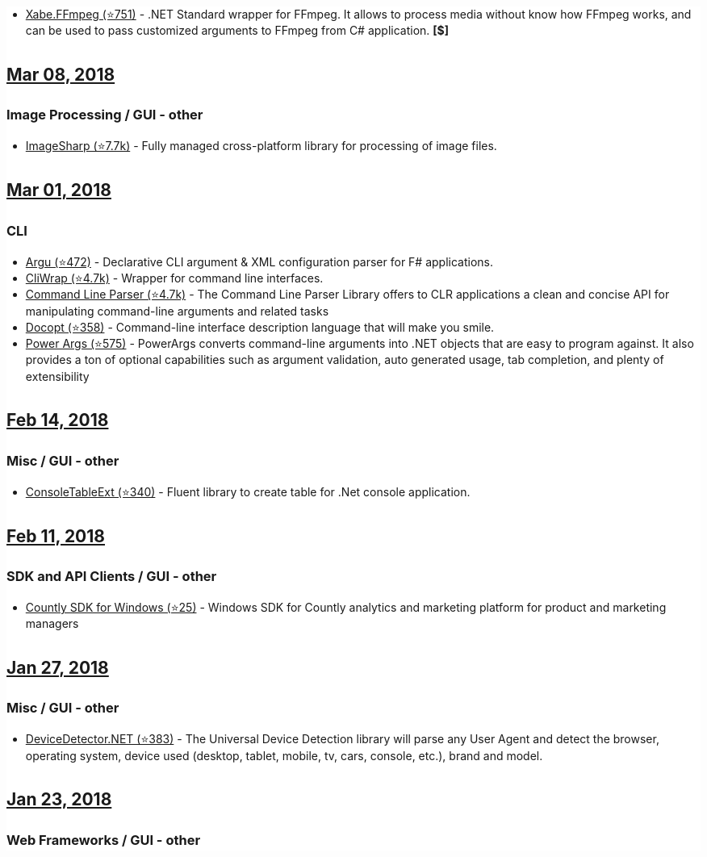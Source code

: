 *   [Xabe.FFmpeg (⭐751)](https://github.com/tomaszzmuda/Xabe.FFmpeg) - .NET Standard wrapper for FFmpeg. It allows to process media without know how FFmpeg works, and can be used to pass customized arguments to FFmpeg from C# application. **\[$]**

## [Mar 08, 2018](/content/2018/03/08/README.md)

### Image Processing / GUI - other

*   [ImageSharp (⭐7.7k)](https://github.com/SixLabors/ImageSharp) - Fully managed cross-platform library for processing of image files.

## [Mar 01, 2018](/content/2018/03/01/README.md)

### CLI

*   [Argu (⭐472)](https://github.com/fsprojects/Argu) - Declarative CLI argument & XML configuration parser for F# applications.
*   [CliWrap (⭐4.7k)](https://github.com/Tyrrrz/CliWrap) - Wrapper for command line interfaces.
*   [Command Line Parser (⭐4.7k)](https://github.com/commandlineparser/commandline) - The Command Line Parser Library offers to CLR applications a clean and concise API for manipulating command-line arguments and related tasks
*   [Docopt (⭐358)](https://github.com/docopt/docopt.net) - Command-line interface description language that will make you smile.
*   [Power Args (⭐575)](https://github.com/adamabdelhamed/PowerArgs) - PowerArgs converts command-line arguments into .NET objects that are easy to program against. It also provides a ton of optional capabilities such as argument validation, auto generated usage, tab completion, and plenty of extensibility

## [Feb 14, 2018](/content/2018/02/14/README.md)

### Misc / GUI - other

*   [ConsoleTableExt (⭐340)](https://github.com/minhhungit/ConsoleTableExt) - Fluent library to create table for .Net console application.

## [Feb 11, 2018](/content/2018/02/11/README.md)

### SDK and API Clients / GUI - other

*   [Countly SDK for Windows (⭐25)](https://github.com/Countly/countly-sdk-windows/) - Windows SDK for Countly analytics and marketing platform for product and marketing managers

## [Jan 27, 2018](/content/2018/01/27/README.md)

### Misc / GUI - other

*   [DeviceDetector.NET (⭐383)](https://github.com/totpero/DeviceDetector.NET) - The Universal Device Detection library will parse any User Agent and detect the browser, operating system, device used (desktop, tablet, mobile, tv, cars, console, etc.), brand and model.

## [Jan 23, 2018](/content/2018/01/23/README.md)

### Web Frameworks / GUI - other

